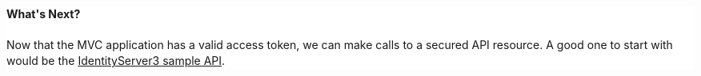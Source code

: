 #### What's Next?

Now that the MVC application has a valid access token, we can make calls to a secured API resource. A good one to start with would be the [IdentityServer3 sample API](https://github.com/IdentityServer/IdentityServer3.Samples/tree/master/source/Clients/SampleAspNetWebApi).

